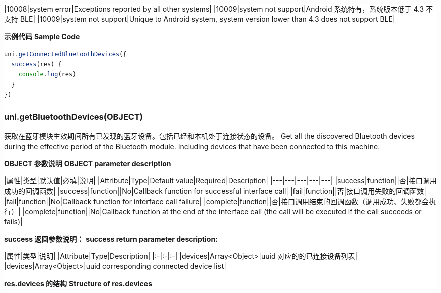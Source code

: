 |10008|system error|Exceptions reported by all other systems|
|10009|system not support|Android 系统特有，系统版本低于 4.3 不支持 BLE|
|10009|system not support|Unique to Android system, system version lower than 4.3 does not support BLE|

**示例代码** 
**Sample Code**


```javascript
uni.getConnectedBluetoothDevices({
  success(res) {
    console.log(res)
  }
})
```

### uni.getBluetoothDevices(OBJECT)

获取在蓝牙模块生效期间所有已发现的蓝牙设备。包括已经和本机处于连接状态的设备。
Get all the discovered Bluetooth devices during the effective period of the Bluetooth module. Including devices that have been connected to this machine.

**OBJECT 参数说明**
**OBJECT parameter description**

|属性|类型|默认值|必填|说明|
|Attribute|Type|Default value|Required|Description|
|---|---|---|---|---|
|success|function||否|接口调用成功的回调函数|
|success|function||No|Callback function for successful interface call|
|fail|function||否|接口调用失败的回调函数|
|fail|function||No|Callback function for interface call failure|
|complete|function||否|接口调用结束的回调函数（调用成功、失败都会执行）|
|complete|function||No|Callback function at the end of the interface call (the call will be executed if the call succeeds or fails)|

**success 返回参数说明：**
**success return parameter description:**

|属性|类型|说明|
|Attribute|Type|Description|
|:-|:-|:-|
|devices|Array&lt;Object&gt;|uuid 对应的的已连接设备列表|
|devices|Array&lt;Object&gt;|uuid corresponding connected device list|

**res.devices 的结构**
**Structure of res.devices**
